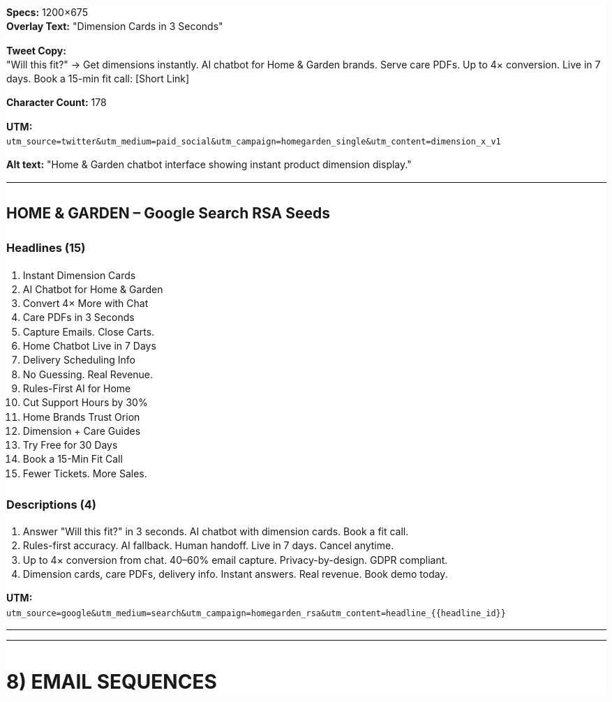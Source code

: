 **Specs:** 1200×675  
**Overlay Text:** "Dimension Cards in 3 Seconds"

**Tweet Copy:**  
"Will this fit?" → Get dimensions instantly. AI chatbot for Home & Garden brands. Serve care PDFs. Up to 4× conversion. Live in 7 days. Book a 15-min fit call: [Short Link]

**Character Count:** 178

**UTM:**  
`utm_source=twitter&utm_medium=paid_social&utm_campaign=homegarden_single&utm_content=dimension_x_v1`

**Alt text:** "Home & Garden chatbot interface showing instant product dimension display."

---

## HOME & GARDEN – Google Search RSA Seeds

### Headlines (15)
1. Instant Dimension Cards
2. AI Chatbot for Home & Garden
3. Convert 4× More with Chat
4. Care PDFs in 3 Seconds
5. Capture Emails. Close Carts.
6. Home Chatbot Live in 7 Days
7. Delivery Scheduling Info
8. No Guessing. Real Revenue.
9. Rules-First AI for Home
10. Cut Support Hours by 30%
11. Home Brands Trust Orion
12. Dimension + Care Guides
13. Try Free for 30 Days
14. Book a 15-Min Fit Call
15. Fewer Tickets. More Sales.

### Descriptions (4)
1. Answer "Will this fit?" in 3 seconds. AI chatbot with dimension cards. Book a fit call.
2. Rules-first accuracy. AI fallback. Human handoff. Live in 7 days. Cancel anytime.
3. Up to 4× conversion from chat. 40–60% email capture. Privacy-by-design. GDPR compliant.
4. Dimension cards, care PDFs, delivery info. Instant answers. Real revenue. Book demo today.

**UTM:**  
`utm_source=google&utm_medium=search&utm_campaign=homegarden_rsa&utm_content=headline_{{headline_id}}`

---

---

# 8) EMAIL SEQUENCES
